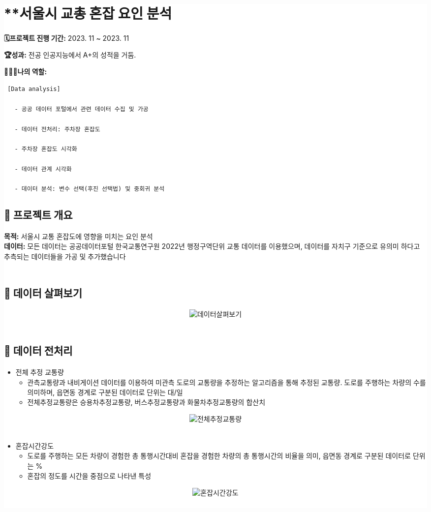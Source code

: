 # **서울시 교총 혼잡 요인 분석

**🗓프로젝트 진행 기간:**
2023. 11 ~ 2023. 11

**🏆성과:**
전공 인공지능에서 A+의 성적을 거둠.

**👩🏻‍💻나의 역할:**
    
    
     [Data analysis]
    
       - 공공 데이터 포털에서 관련 데이터 수집 및 가공
    
       - 데이터 전처리: 주차장 혼잡도
       
       - 주차장 혼잡도 시각화
       
       - 데이터 관계 시각화
       
       - 데이터 분석: 변수 선택(후진 선택법) 및 중회귀 분석 
    

## :bookmark_tabs: 프로젝트 개요
**목적:** 서울시 교통 혼잡도에 영향을 미치는 요인 분석<br>
**데이터:** 모든 데이터는 공공데이터포털 한국교통연구원 2022년 행정구역단위 교통 데이터를 이용했으며, 데이터를 자치구 기준으로 유의미 하다고 추측되는 데이터들을 가공 및 추가했습니다
<br><br>



## :bookmark_tabs: 데이터 살펴보기
<div align="center">
<img width="876" alt="데이터살펴보기" src="https://github.com/kjw4420/Traffic_Congestion_Factors_in_Seoul/assets/97749184/4991aae5-d606-42fd-8270-1c85da1126a6">
</div>
<br>

## :bookmark_tabs: 데이터 전처리
- 전체 추정 교통량
    - 관측교통량과 내비게이션 데이터를 이용하여 미관측 도로의 교통량을 추정하는 알고리즘을 통해 추정된 교통량. 도로를 주행하는 차량의 수를 의미하며, 읍면동 경계로 구분된 데이터로 단위는 대/일
    - 전체추정교통량은 승용차추정교통량, 버스추정교통량과 화물차추정교통량의 합산치
<div align="center">
<img width="892" alt="전체추정교통량" src="https://github.com/kjw4420/Traffic_Congestion_Factors_in_Seoul/assets/97749184/8a8f5e4f-84b3-41b8-b8cd-86b70f9df9e2">
</div><br>

- 혼잡시간강도
    - 도로를 주행하는 모든 차량이 경험한 총 통행시간대비 혼잡을 경험한 차량의 총 통행시간의 비율을 의미, 읍면동 경계로 구분된 데이터로 단위는 %
    - 혼잡의 정도를 시간을 중점으로 나타낸 특성
<div align="center">
<img width="740" alt="혼잡시간강도" src="https://github.com/kjw4420/Traffic_Congestion_Factors_in_Seoul/assets/97749184/eb8bd50b-f08a-4591-b090-53b231f8b85d">
</div><br>
